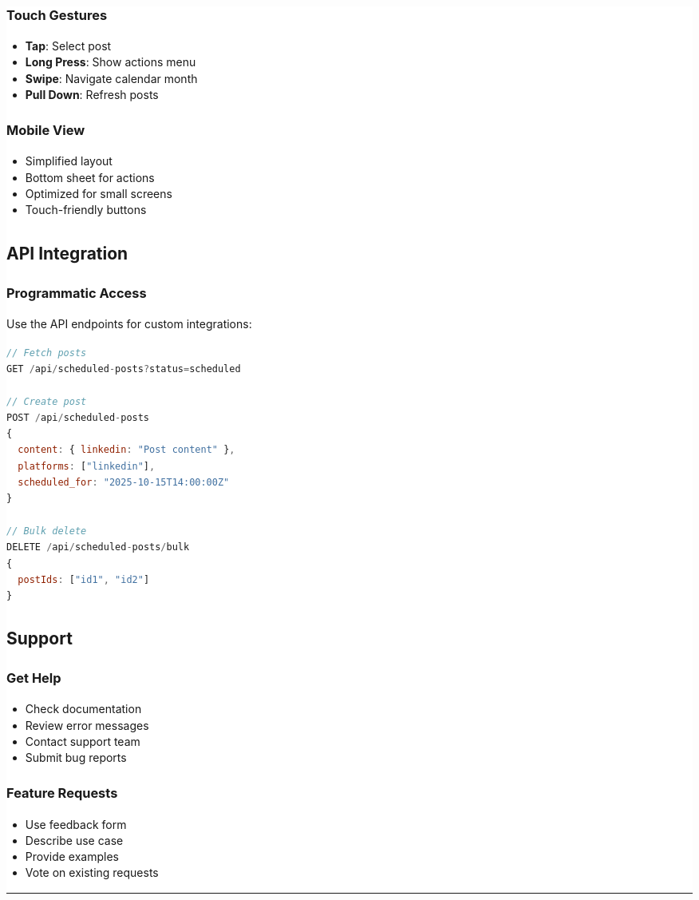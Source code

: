 ### Touch Gestures
- **Tap**: Select post
- **Long Press**: Show actions menu
- **Swipe**: Navigate calendar month
- **Pull Down**: Refresh posts

### Mobile View
- Simplified layout
- Bottom sheet for actions
- Optimized for small screens
- Touch-friendly buttons

## API Integration

### Programmatic Access
Use the API endpoints for custom integrations:

```javascript
// Fetch posts
GET /api/scheduled-posts?status=scheduled

// Create post
POST /api/scheduled-posts
{
  content: { linkedin: "Post content" },
  platforms: ["linkedin"],
  scheduled_for: "2025-10-15T14:00:00Z"
}

// Bulk delete
DELETE /api/scheduled-posts/bulk
{
  postIds: ["id1", "id2"]
}
```

## Support

### Get Help
- Check documentation
- Review error messages
- Contact support team
- Submit bug reports

### Feature Requests
- Use feedback form
- Describe use case
- Provide examples
- Vote on existing requests

---